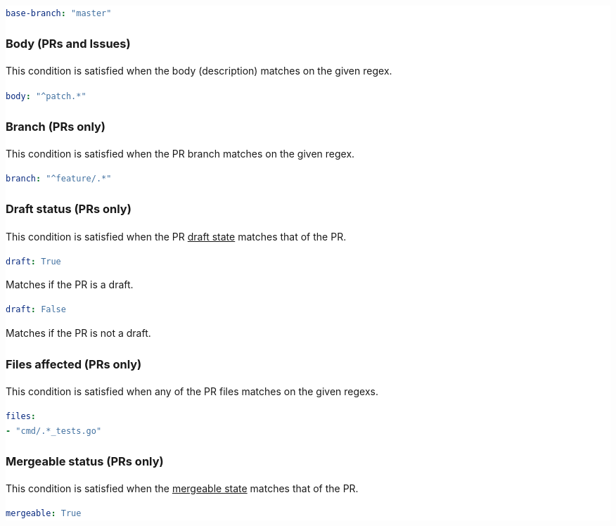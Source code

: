 ```yaml
base-branch: "master"
```

### Body (PRs and Issues) <a name="body" />

This condition is satisfied when the body (description) matches on the
given regex.

``` yaml
body: "^patch.*"
```

### Branch (PRs only) <a name="branch" />

This condition is satisfied when the PR branch matches on the given
regex.

```yaml
branch: "^feature/.*"
```

### Draft status (PRs only) <a name="draft" />

This condition is satisfied when the PR [draft
state](https://developer.github.com/v3/pulls/#response-1) matches that of the
PR.

```yaml
draft: True
```

Matches if the PR is a draft.

```yaml
draft: False
```

Matches if the PR is not a draft.

### Files affected (PRs only) <a name="files" />

This condition is satisfied when any of the PR files matches on the
given regexs.

```yaml
files: 
- "cmd/.*_tests.go"
```

### Mergeable status (PRs only) <a name="mergeable" />

This condition is satisfied when the [mergeable
state](https://developer.github.com/v3/pulls/#response-1) matches that
of the PR. 

```yaml
mergeable: True
```
